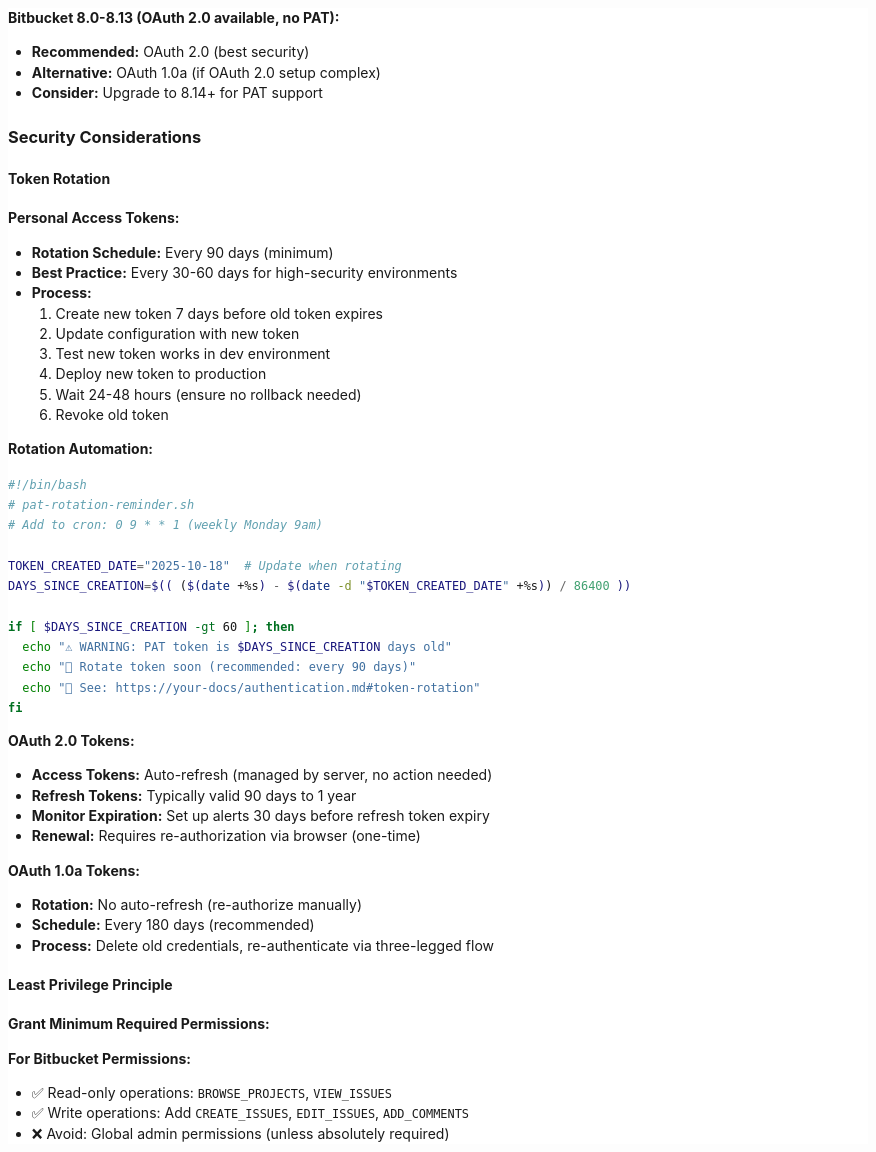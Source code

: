 **Bitbucket 8.0-8.13 (OAuth 2.0 available, no PAT):**
- **Recommended:** OAuth 2.0 (best security)
- **Alternative:** OAuth 1.0a (if OAuth 2.0 setup complex)
- **Consider:** Upgrade to 8.14+ for PAT support

### Security Considerations

#### Token Rotation

**Personal Access Tokens:**
- **Rotation Schedule:** Every 90 days (minimum)
- **Best Practice:** Every 30-60 days for high-security environments
- **Process:**
  1. Create new token 7 days before old token expires
  2. Update configuration with new token
  3. Test new token works in dev environment
  4. Deploy new token to production
  5. Wait 24-48 hours (ensure no rollback needed)
  6. Revoke old token

**Rotation Automation:**
```bash
#!/bin/bash
# pat-rotation-reminder.sh
# Add to cron: 0 9 * * 1 (weekly Monday 9am)

TOKEN_CREATED_DATE="2025-10-18"  # Update when rotating
DAYS_SINCE_CREATION=$(( ($(date +%s) - $(date -d "$TOKEN_CREATED_DATE" +%s)) / 86400 ))

if [ $DAYS_SINCE_CREATION -gt 60 ]; then
  echo "⚠️ WARNING: PAT token is $DAYS_SINCE_CREATION days old"
  echo "🔄 Rotate token soon (recommended: every 90 days)"
  echo "📖 See: https://your-docs/authentication.md#token-rotation"
fi
```

**OAuth 2.0 Tokens:**
- **Access Tokens:** Auto-refresh (managed by server, no action needed)
- **Refresh Tokens:** Typically valid 90 days to 1 year
- **Monitor Expiration:** Set up alerts 30 days before refresh token expiry
- **Renewal:** Requires re-authorization via browser (one-time)

**OAuth 1.0a Tokens:**
- **Rotation:** No auto-refresh (re-authorize manually)
- **Schedule:** Every 180 days (recommended)
- **Process:** Delete old credentials, re-authenticate via three-legged flow

#### Least Privilege Principle

**Grant Minimum Required Permissions:**

**For Bitbucket Permissions:**
- ✅ Read-only operations: `BROWSE_PROJECTS`, `VIEW_ISSUES`
- ✅ Write operations: Add `CREATE_ISSUES`, `EDIT_ISSUES`, `ADD_COMMENTS`
- ❌ Avoid: Global admin permissions (unless absolutely required)
